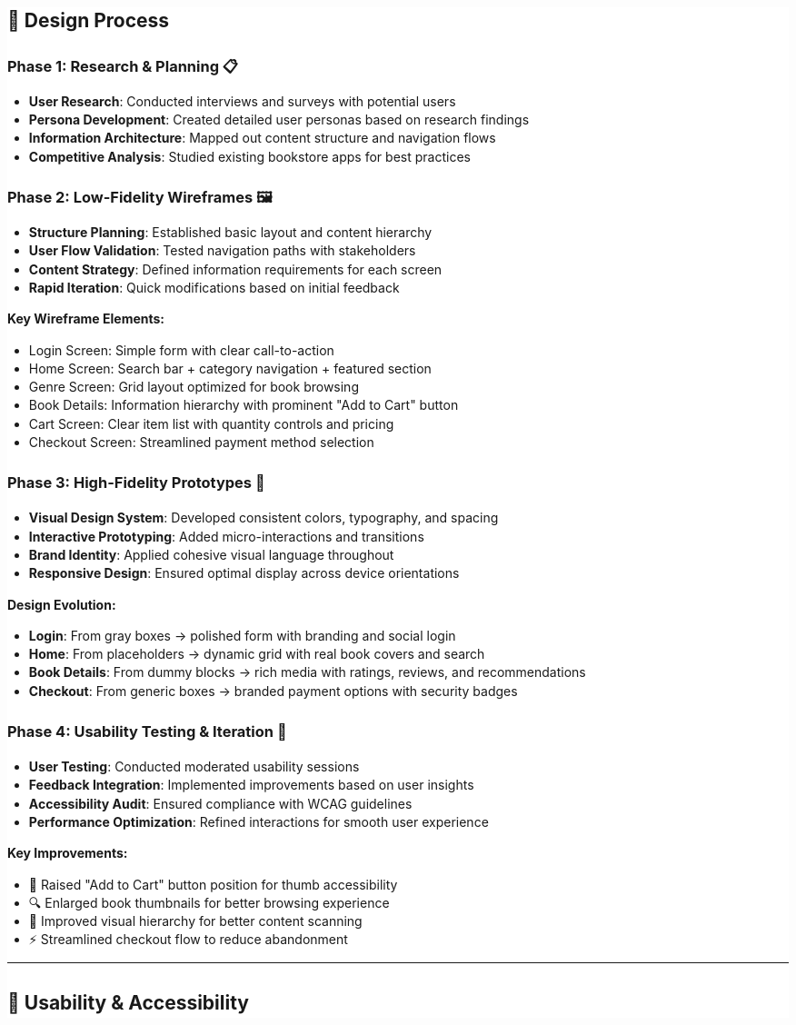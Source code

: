 
## 🔄 Design Process

### Phase 1: Research & Planning 📋
- **User Research**: Conducted interviews and surveys with potential users
- **Persona Development**: Created detailed user personas based on research findings
- **Information Architecture**: Mapped out content structure and navigation flows
- **Competitive Analysis**: Studied existing bookstore apps for best practices

### Phase 2: Low-Fidelity Wireframes 🖼️
- **Structure Planning**: Established basic layout and content hierarchy
- **User Flow Validation**: Tested navigation paths with stakeholders
- **Content Strategy**: Defined information requirements for each screen
- **Rapid Iteration**: Quick modifications based on initial feedback

**Key Wireframe Elements:**
- Login Screen: Simple form with clear call-to-action
- Home Screen: Search bar + category navigation + featured section
- Genre Screen: Grid layout optimized for book browsing
- Book Details: Information hierarchy with prominent "Add to Cart" button
- Cart Screen: Clear item list with quantity controls and pricing
- Checkout Screen: Streamlined payment method selection

### Phase 3: High-Fidelity Prototypes 🎨
- **Visual Design System**: Developed consistent colors, typography, and spacing
- **Interactive Prototyping**: Added micro-interactions and transitions
- **Brand Identity**: Applied cohesive visual language throughout
- **Responsive Design**: Ensured optimal display across device orientations

**Design Evolution:**
- **Login**: From gray boxes → polished form with branding and social login
- **Home**: From placeholders → dynamic grid with real book covers and search
- **Book Details**: From dummy blocks → rich media with ratings, reviews, and recommendations
- **Checkout**: From generic boxes → branded payment options with security badges

### Phase 4: Usability Testing & Iteration 🔧
- **User Testing**: Conducted moderated usability sessions
- **Feedback Integration**: Implemented improvements based on user insights
- **Accessibility Audit**: Ensured compliance with WCAG guidelines
- **Performance Optimization**: Refined interactions for smooth user experience

**Key Improvements:**
- 📍 Raised "Add to Cart" button position for thumb accessibility
- 🔍 Enlarged book thumbnails for better browsing experience
- 🎯 Improved visual hierarchy for better content scanning
- ⚡ Streamlined checkout flow to reduce abandonment

---

## 🧩 Usability & Accessibility
